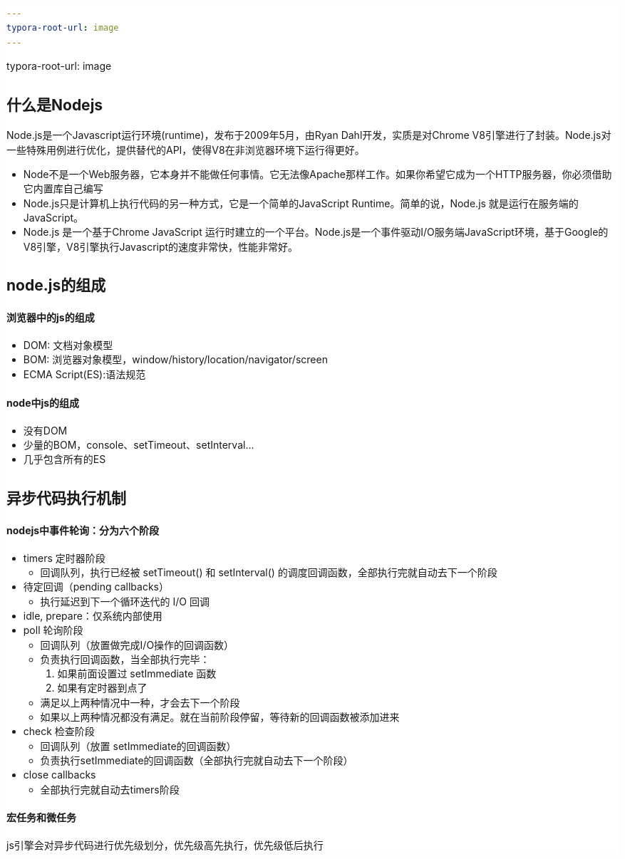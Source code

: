 ```yaml
---
typora-root-url: image
---
```


 typora-root-url: image

## 什么是Nodejs

Node.js是一个Javascript运行环境(runtime)，发布于2009年5月，由Ryan Dahl开发，实质是对Chrome V8引擎进行了封装。Node.js对一些特殊用例进行优化，提供替代的API，使得V8在非浏览器环境下运行得更好。

* Node不是一个Web服务器，它本身并不能做任何事情。它无法像Apache那样工作。如果你希望它成为一个HTTP服务器，你必须借助它内置库自己编写
* Node.js只是计算机上执行代码的另一种方式，它是一个简单的JavaScript Runtime。简单的说，Node.js 就是运行在服务端的 JavaScript。
* Node.js 是一个基于Chrome JavaScript 运行时建立的一个平台。Node.js是一个事件驱动I/O服务端JavaScript环境，基于Google的V8引擎，V8引擎执行Javascript的速度非常快，性能非常好。
## node.js的组成
#### 浏览器中的js的组成

- DOM: 文档对象模型
- BOM: 浏览器对象模型，window/history/location/navigator/screen
- ECMA Script(ES):语法规范

#### node中js的组成

* 没有DOM
* 少量的BOM，console、setTimeout、setInterval...
* 几乎包含所有的ES
## 异步代码执行机制
#### nodejs中事件轮询：分为六个阶段

* timers 定时器阶段
    * 回调队列，执行已经被 setTimeout() 和 setInterval() 的调度回调函数，全部执行完就自动去下一个阶段 
* 待定回调（pending callbacks）
    * 执行延迟到下一个循环迭代的 I/O 回调
* idle, prepare：仅系统内部使用
* poll 轮询阶段 
   *  回调队列（放置做完成I/O操作的回调函数）
   *  负责执行回调函数，当全部执行完毕：
      1. 如果前面设置过 setImmediate 函数
      2. 如果有定时器到点了
   *  满足以上两种情况中一种，才会去下一个阶段
   *  如果以上两种情况都没有满足。就在当前阶段停留，等待新的回调函数被添加进来
* check 检查阶段 
    * 回调队列（放置 setImmediate的回调函数）       
    * 负责执行setImmediate的回调函数（全部执行完就自动去下一个阶段）
* close callbacks 
   * 全部执行完就自动去timers阶段  
#### 宏任务和微任务    
js引擎会对异步代码进行优先级划分，优先级高先执行，优先级低后执行
